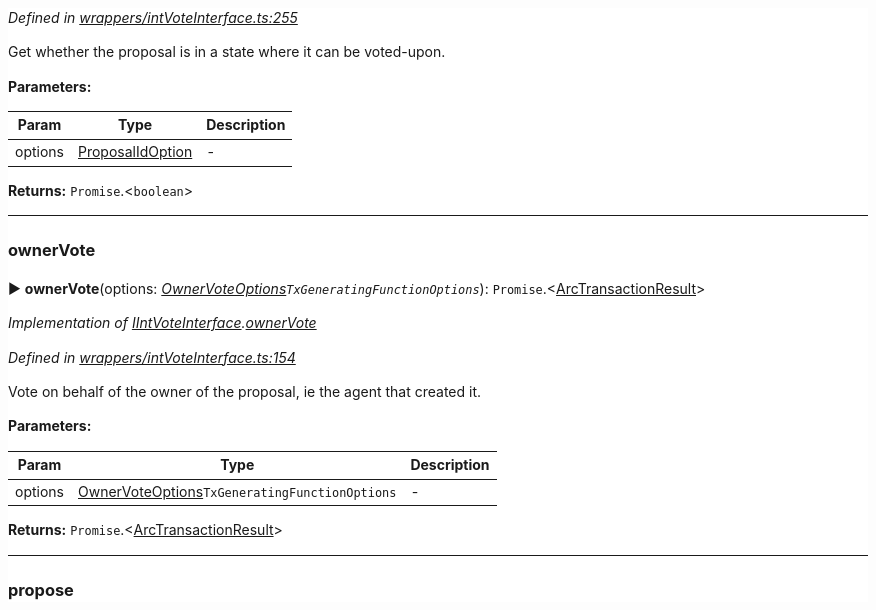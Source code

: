 *Defined in [wrappers/intVoteInterface.ts:255](https://github.com/daostack/arc.js/blob/f343aa24/lib/wrappers/intVoteInterface.ts#L255)*



Get whether the proposal is in a state where it can be voted-upon.


**Parameters:**

| Param | Type | Description |
| ------ | ------ | ------ |
| options | [ProposalIdOption](../interfaces/ProposalIdOption.md)   |  - |





**Returns:** `Promise`.<`boolean`>





___

<a id="ownerVote"></a>

###  ownerVote

► **ownerVote**(options: *[OwnerVoteOptions](../interfaces/OwnerVoteOptions.md)`TxGeneratingFunctionOptions`*): `Promise`.<[ArcTransactionResult](ArcTransactionResult.md)>



*Implementation of [IIntVoteInterface](../interfaces/IIntVoteInterface.md).[ownerVote](../interfaces/IIntVoteInterface.md#ownerVote)*

*Defined in [wrappers/intVoteInterface.ts:154](https://github.com/daostack/arc.js/blob/f343aa24/lib/wrappers/intVoteInterface.ts#L154)*



Vote on behalf of the owner of the proposal, ie the agent that created it.


**Parameters:**

| Param | Type | Description |
| ------ | ------ | ------ |
| options | [OwnerVoteOptions](../interfaces/OwnerVoteOptions.md)`TxGeneratingFunctionOptions`   |  - |





**Returns:** `Promise`.<[ArcTransactionResult](ArcTransactionResult.md)>





___

<a id="propose"></a>

###  propose
